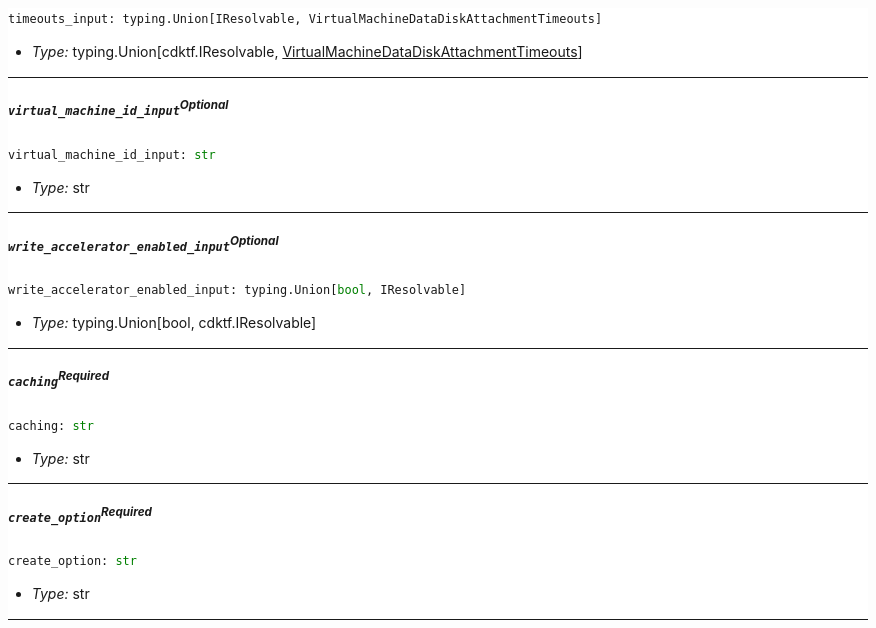 ```python
timeouts_input: typing.Union[IResolvable, VirtualMachineDataDiskAttachmentTimeouts]
```

- *Type:* typing.Union[cdktf.IResolvable, <a href="#@cdktf/provider-azurerm.virtualMachineDataDiskAttachment.VirtualMachineDataDiskAttachmentTimeouts">VirtualMachineDataDiskAttachmentTimeouts</a>]

---

##### `virtual_machine_id_input`<sup>Optional</sup> <a name="virtual_machine_id_input" id="@cdktf/provider-azurerm.virtualMachineDataDiskAttachment.VirtualMachineDataDiskAttachment.property.virtualMachineIdInput"></a>

```python
virtual_machine_id_input: str
```

- *Type:* str

---

##### `write_accelerator_enabled_input`<sup>Optional</sup> <a name="write_accelerator_enabled_input" id="@cdktf/provider-azurerm.virtualMachineDataDiskAttachment.VirtualMachineDataDiskAttachment.property.writeAcceleratorEnabledInput"></a>

```python
write_accelerator_enabled_input: typing.Union[bool, IResolvable]
```

- *Type:* typing.Union[bool, cdktf.IResolvable]

---

##### `caching`<sup>Required</sup> <a name="caching" id="@cdktf/provider-azurerm.virtualMachineDataDiskAttachment.VirtualMachineDataDiskAttachment.property.caching"></a>

```python
caching: str
```

- *Type:* str

---

##### `create_option`<sup>Required</sup> <a name="create_option" id="@cdktf/provider-azurerm.virtualMachineDataDiskAttachment.VirtualMachineDataDiskAttachment.property.createOption"></a>

```python
create_option: str
```

- *Type:* str

---
